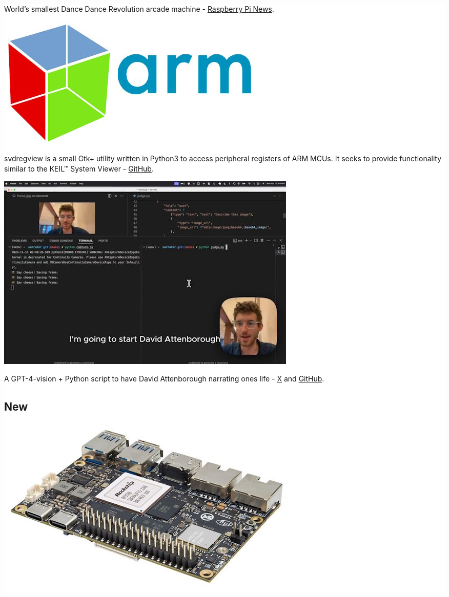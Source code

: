 World’s smallest Dance Dance Revolution arcade machine - [Raspberry Pi News](https://www.raspberrypi.com/news/worlds-smallest-dance-dance-revolution-arcade-machine/).

[![svdregview](../assets/20231120/20231120arm.jpg)](https://github.com/carrotIndustries/svdregview)

svdregview is a small Gtk+ utility written in Python3 to access peripheral registers of ARM MCUs. It seeks to provide functionality similar to the KEIL™ System Viewer - [GitHub](https://github.com/carrotIndustries/svdregview).

[![David Attenborough narrating ones life](../assets/20231120/20231120david.jpg)](https://twitter.com/charliebholtz/status/1724815159590293764)

A GPT-4-vision + Python script to have David Attenborough narrating ones life - [X](https://twitter.com/charliebholtz/status/1724815159590293764) and [GitHub](https://github.com/cbh123/narrator).

## New

[![Banana Pi BPI-M7 with Rockchip RK3588 design, 8/16/32G,RAM 64/128G eMMC](../assets/20231120/20231120new1.jpg)](https://forum.banana-pi.org/t/banana-pi-bpi-m7-with-rockchip-rk3588-design-8-16-32g-ram-64-128g-emmc/16627)
